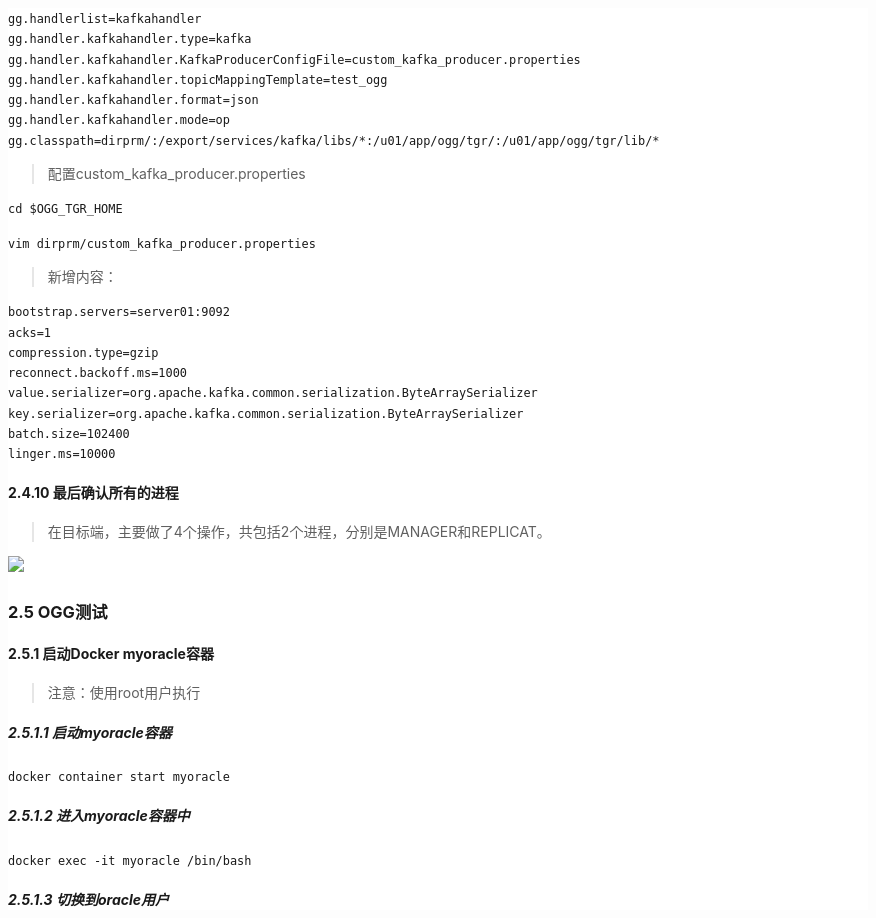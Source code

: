```
gg.handlerlist=kafkahandler
gg.handler.kafkahandler.type=kafka
gg.handler.kafkahandler.KafkaProducerConfigFile=custom_kafka_producer.properties
gg.handler.kafkahandler.topicMappingTemplate=test_ogg
gg.handler.kafkahandler.format=json
gg.handler.kafkahandler.mode=op
gg.classpath=dirprm/:/export/services/kafka/libs/*:/u01/app/ogg/tgr/:/u01/app/ogg/tgr/lib/*
```

> 配置custom_kafka_producer.properties

```
cd $OGG_TGR_HOME
```

```
vim dirprm/custom_kafka_producer.properties
```

> 新增内容：

```
bootstrap.servers=server01:9092
acks=1
compression.type=gzip
reconnect.backoff.ms=1000
value.serializer=org.apache.kafka.common.serialization.ByteArraySerializer
key.serializer=org.apache.kafka.common.serialization.ByteArraySerializer
batch.size=102400
linger.ms=10000
```

#### 2.4.10 最后确认所有的进程

> 在目标端，主要做了4个操作，共包括2个进程，分别是MANAGER和REPLICAT。

![](/img/articleContent/大数据_Ogg/38.png)

### 2.5 OGG测试

#### 2.5.1 启动Docker myoracle容器

> 注意：使用root用户执行

##### 2.5.1.1 启动myoracle容器

```
docker container start myoracle
```

##### 2.5.1.2 进入myoracle容器中

```
docker exec -it myoracle /bin/bash
```

##### 2.5.1.3 切换到oracle用户
